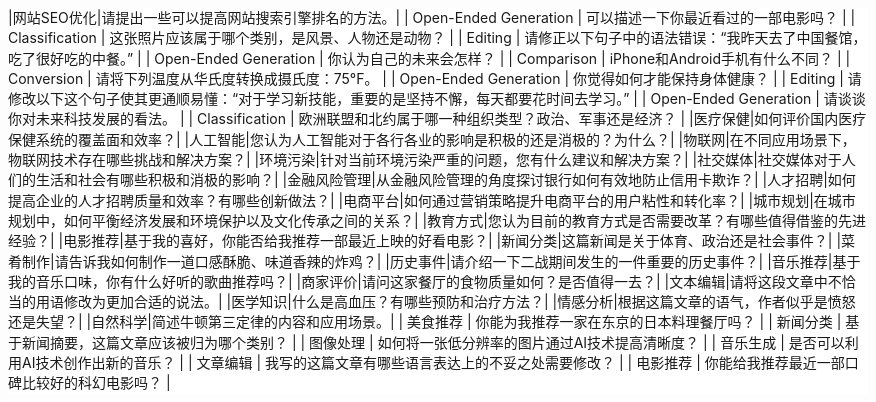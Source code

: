 |网站SEO优化|请提出一些可以提高网站搜索引擎排名的方法。|
| Open-Ended Generation | 可以描述一下你最近看过的一部电影吗？ |
| Classification | 这张照片应该属于哪个类别，是风景、人物还是动物？ |
| Editing | 请修正以下句子中的语法错误：“我昨天去了中国餐馆，吃了很好吃的中餐。” |
| Open-Ended Generation | 你认为自己的未来会怎样？ |
| Comparison | iPhone和Android手机有什么不同？ |
| Conversion | 请将下列温度从华氏度转换成摄氏度：75°F。 |
| Open-Ended Generation | 你觉得如何才能保持身体健康？ |
| Editing | 请修改以下这个句子使其更通顺易懂：“对于学习新技能，重要的是坚持不懈，每天都要花时间去学习。” |
| Open-Ended Generation | 请谈谈你对未来科技发展的看法。 |
| Classification | 欧洲联盟和北约属于哪一种组织类型？政治、军事还是经济？ |
|医疗保健|如何评价国内医疗保健系统的覆盖面和效率？|
|人工智能|您认为人工智能对于各行各业的影响是积极的还是消极的？为什么？|
|物联网|在不同应用场景下，物联网技术存在哪些挑战和解决方案？|
|环境污染|针对当前环境污染严重的问题，您有什么建议和解决方案？|
|社交媒体|社交媒体对于人们的生活和社会有哪些积极和消极的影响？|
|金融风险管理|从金融风险管理的角度探讨银行如何有效地防止信用卡欺诈？|
|人才招聘|如何提高企业的人才招聘质量和效率？有哪些创新做法？|
|电商平台|如何通过营销策略提升电商平台的用户粘性和转化率？|
|城市规划|在城市规划中，如何平衡经济发展和环境保护以及文化传承之间的关系？|
|教育方式|您认为目前的教育方式是否需要改革？有哪些值得借鉴的先进经验？|
|电影推荐|基于我的喜好，你能否给我推荐一部最近上映的好看电影？|
|新闻分类|这篇新闻是关于体育、政治还是社会事件？|
|菜肴制作|请告诉我如何制作一道口感酥脆、味道香辣的炸鸡？|
|历史事件|请介绍一下二战期间发生的一件重要的历史事件？|
|音乐推荐|基于我的音乐口味，你有什么好听的歌曲推荐吗？|
|商家评价|请问这家餐厅的食物质量如何？是否值得一去？|
|文本编辑|请将这段文章中不恰当的用语修改为更加合适的说法。|
|医学知识|什么是高血压？有哪些预防和治疗方法？|
|情感分析|根据这篇文章的语气，作者似乎是愤怒还是失望？|
|自然科学|简述牛顿第三定律的内容和应用场景。|
| 美食推荐           | 你能为我推荐一家在东京的日本料理餐厅吗？                                                |
| 新闻分类           | 基于新闻摘要，这篇文章应该被归为哪个类别？                                                  |
| 图像处理           | 如何将一张低分辨率的图片通过AI技术提高清晰度？                                            |
| 音乐生成           | 是否可以利用AI技术创作出新的音乐？                                                          |
| 文章编辑           | 我写的这篇文章有哪些语言表达上的不妥之处需要修改？                                          |
| 电影推荐           | 你能给我推荐最近一部口碑比较好的科幻电影吗？                                              |